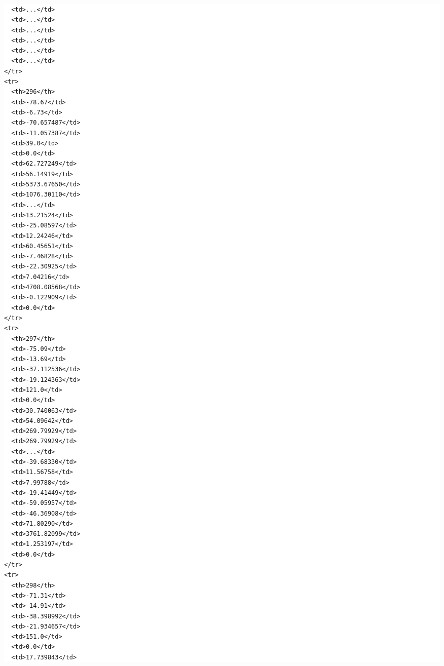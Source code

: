       <td>...</td>
      <td>...</td>
      <td>...</td>
      <td>...</td>
      <td>...</td>
      <td>...</td>
    </tr>
    <tr>
      <th>296</th>
      <td>-78.67</td>
      <td>-6.73</td>
      <td>-70.657487</td>
      <td>-11.057387</td>
      <td>39.0</td>
      <td>0.0</td>
      <td>62.727249</td>
      <td>56.14919</td>
      <td>5373.67650</td>
      <td>1076.30110</td>
      <td>...</td>
      <td>13.21524</td>
      <td>-25.08597</td>
      <td>12.24246</td>
      <td>60.45651</td>
      <td>-7.46828</td>
      <td>-22.30925</td>
      <td>7.04216</td>
      <td>4708.08568</td>
      <td>-0.122909</td>
      <td>0.0</td>
    </tr>
    <tr>
      <th>297</th>
      <td>-75.09</td>
      <td>-13.69</td>
      <td>-37.112536</td>
      <td>-19.124363</td>
      <td>121.0</td>
      <td>0.0</td>
      <td>30.740063</td>
      <td>54.09642</td>
      <td>269.79929</td>
      <td>269.79929</td>
      <td>...</td>
      <td>-39.68330</td>
      <td>11.56758</td>
      <td>7.99788</td>
      <td>-19.41449</td>
      <td>-59.05957</td>
      <td>-46.36908</td>
      <td>71.80290</td>
      <td>3761.82099</td>
      <td>1.253197</td>
      <td>0.0</td>
    </tr>
    <tr>
      <th>298</th>
      <td>-71.31</td>
      <td>-14.91</td>
      <td>-38.398992</td>
      <td>-21.934657</td>
      <td>151.0</td>
      <td>0.0</td>
      <td>17.739843</td>